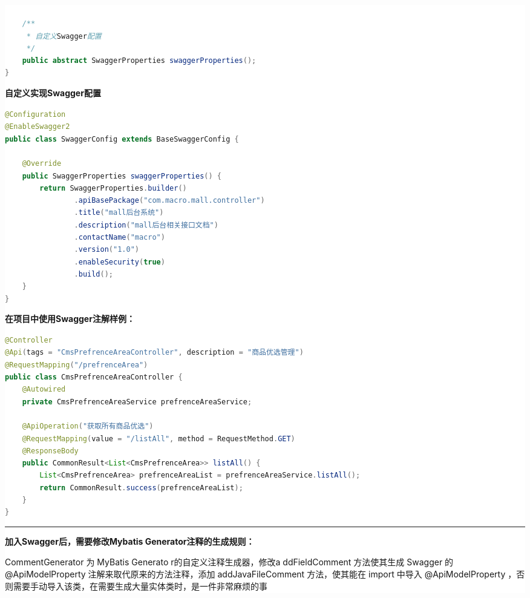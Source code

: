 ```java

    /**
     * 自定义Swagger配置
     */
    public abstract SwaggerProperties swaggerProperties();
}
```

**自定义实现Swagger配置**

```java
@Configuration
@EnableSwagger2
public class SwaggerConfig extends BaseSwaggerConfig {

    @Override
    public SwaggerProperties swaggerProperties() {
        return SwaggerProperties.builder()
                .apiBasePackage("com.macro.mall.controller")
                .title("mall后台系统")
                .description("mall后台相关接口文档")
                .contactName("macro")
                .version("1.0")
                .enableSecurity(true)
                .build();
    }
}
```

**在项目中使用Swagger注解样例：**

```java
@Controller
@Api(tags = "CmsPrefrenceAreaController", description = "商品优选管理")
@RequestMapping("/prefrenceArea")
public class CmsPrefrenceAreaController {
    @Autowired
    private CmsPrefrenceAreaService prefrenceAreaService;

    @ApiOperation("获取所有商品优选")
    @RequestMapping(value = "/listAll", method = RequestMethod.GET)
    @ResponseBody
    public CommonResult<List<CmsPrefrenceArea>> listAll() {
        List<CmsPrefrenceArea> prefrenceAreaList = prefrenceAreaService.listAll();
        return CommonResult.success(prefrenceAreaList);
    }
}
```

---

**加入Swagger后，需要修改Mybatis Generator注释的生成规则：**

CommentGenerator 为 MyBatis Generato r的自定义注释生成器，修改a ddFieldComment 方法使其生成 Swagger 的 @ApiModelProperty 注解来取代原来的方法注释，添加 addJavaFileComment 方法，使其能在 import 中导入 @ApiModelProperty ，否则需要手动导入该类，在需要生成大量实体类时，是一件非常麻烦的事
